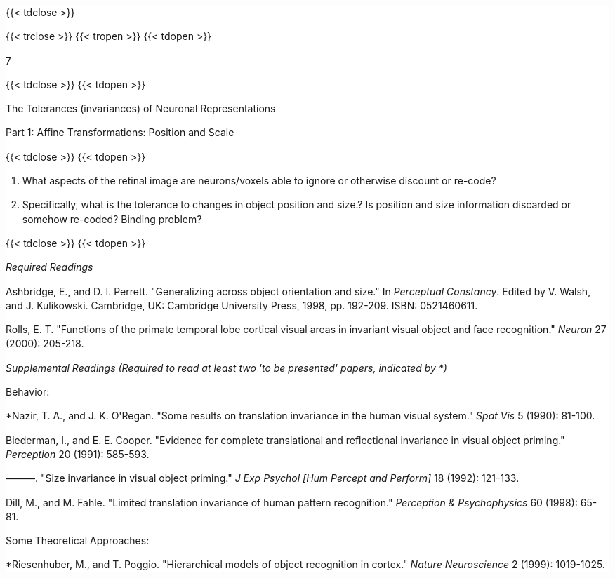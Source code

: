 
{{< tdclose >}}

{{< trclose >}}
{{< tropen >}}
{{< tdopen >}}


7


{{< tdclose >}}
{{< tdopen >}}


The Tolerances (invariances) of Neuronal Representations

Part 1: Affine Transformations: Position and Scale


{{< tdclose >}}
{{< tdopen >}}


1) What aspects of the retinal image are neurons/voxels able to ignore or otherwise discount or re-code?

2) Specifically, what is the tolerance to changes in object position and size.? Is position and size information discarded or somehow re-coded? Binding problem?


{{< tdclose >}}
{{< tdopen >}}


_Required Readings_

Ashbridge, E., and D. I. Perrett. "Generalizing across object orientation and size." In _Perceptual Constancy_. Edited by V. Walsh, and J. Kulikowski. Cambridge, UK: Cambridge University Press, 1998, pp. 192-209. ISBN: 0521460611.

Rolls, E. T. "Functions of the primate temporal lobe cortical visual areas in invariant visual object and face recognition." _Neuron_ 27 (2000): 205-218.

_Supplemental Readings (Required to read at least two 'to be presented' papers, indicated by \*)_

Behavior:

\*Nazir, T. A., and J. K. O'Regan. "Some results on translation invariance in the human visual system." _Spat Vis_ 5 (1990): 81-100.

Biederman, I., and E. E. Cooper. "Evidence for complete translational and reflectional invariance in visual object priming." _Perception_ 20 (1991): 585-593.

———. "Size invariance in visual object priming." _J Exp Psychol \[Hum Percept and Perform\]_ 18 (1992): 121-133.

Dill, M., and M. Fahle. "Limited translation invariance of human pattern recognition." _Perception & Psychophysics_ 60 (1998): 65-81.

Some Theoretical Approaches:

\*Riesenhuber, M., and T. Poggio. "Hierarchical models of object recognition in cortex." _Nature Neuroscience_ 2 (1999): 1019-1025.
